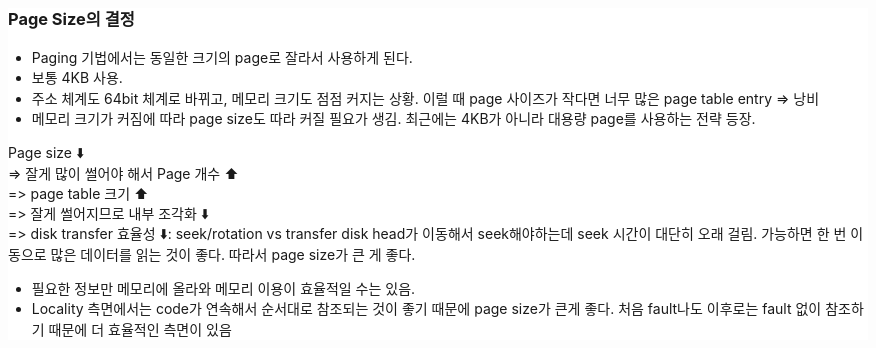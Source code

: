 ### Page Size의 결정

- Paging 기법에서는 동일한 크기의 page로 잘라서 사용하게 된다.
- 보통 4KB 사용.
- 주소 체계도 64bit 체계로 바뀌고, 메모리 크기도 점점 커지는 상황. 이럴 때 page 사이즈가 작다면 너무 많은 page table entry => 낭비
- 메모리 크기가 커짐에 따라 page size도 따라 커질 필요가 생김. 최근에는 4KB가 아니라 대용량 page를 사용하는 전략 등장.

Page size ⬇️  
=> 잘게 많이 썰어야 해서 Page 개수 ⬆️  
=> page table 크기 ⬆️  
=> 잘게 썰어지므로 내부 조각화 ⬇️  
=> disk transfer 효율성 ⬇️: seek/rotation vs transfer
disk head가 이동해서 seek해야하는데 seek 시간이 대단히 오래 걸림. 가능하면 한 번 이동으로 많은 데이터를 읽는 것이 좋다.
따라서 page size가 큰 게 좋다.

- 필요한 정보만 메모리에 올라와 메모리 이용이 효율적일 수는 있음.
- Locality 측면에서는 code가 연속해서 순서대로 참조되는 것이 좋기 때문에 page size가 큰게 좋다. 처음 fault나도 이후로는 fault 없이 참조하기 때문에 더 효율적인 측면이 있음
